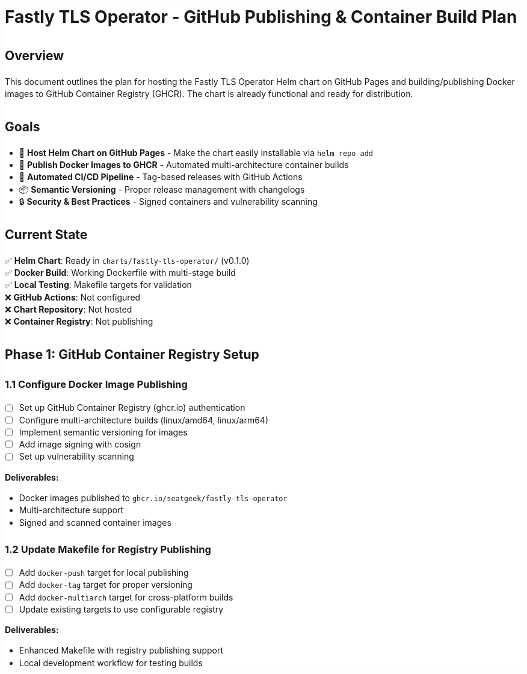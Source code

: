 # Fastly TLS Operator - GitHub Publishing & Container Build Plan

## Overview

This document outlines the plan for hosting the Fastly TLS Operator Helm chart on GitHub Pages and building/publishing Docker images to GitHub Container Registry (GHCR). The chart is already functional and ready for distribution.

## Goals

- 🎯 **Host Helm Chart on GitHub Pages** - Make the chart easily installable via `helm repo add`
- 🐳 **Publish Docker Images to GHCR** - Automated multi-architecture container builds
- 🚀 **Automated CI/CD Pipeline** - Tag-based releases with GitHub Actions
- 📦 **Semantic Versioning** - Proper release management with changelogs
- 🔒 **Security & Best Practices** - Signed containers and vulnerability scanning

## Current State

✅ **Helm Chart**: Ready in `charts/fastly-tls-operator/` (v0.1.0)  
✅ **Docker Build**: Working Dockerfile with multi-stage build  
✅ **Local Testing**: Makefile targets for validation  
❌ **GitHub Actions**: Not configured  
❌ **Chart Repository**: Not hosted  
❌ **Container Registry**: Not publishing  

## Phase 1: GitHub Container Registry Setup

### 1.1 Configure Docker Image Publishing
- [ ] Set up GitHub Container Registry (ghcr.io) authentication
- [ ] Configure multi-architecture builds (linux/amd64, linux/arm64)  
- [ ] Implement semantic versioning for images
- [ ] Add image signing with cosign
- [ ] Set up vulnerability scanning

**Deliverables:**
- Docker images published to `ghcr.io/seatgeek/fastly-tls-operator`
- Multi-architecture support
- Signed and scanned container images

### 1.2 Update Makefile for Registry Publishing
- [ ] Add `docker-push` target for local publishing
- [ ] Add `docker-tag` target for proper versioning
- [ ] Add `docker-multiarch` target for cross-platform builds
- [ ] Update existing targets to use configurable registry

**Deliverables:**
- Enhanced Makefile with registry publishing support
- Local development workflow for testing builds
